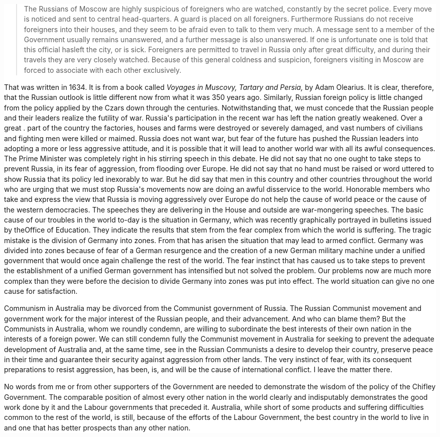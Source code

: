   >The Russians of Moscow are highly suspicious of foreigners who are watched, constantly by the secret police. Every move is noticed and sent to central head-quarters. A guard is placed on all foreigners. Furthermore Russians do not receive foreigners into their houses, and they seem to be afraid even to talk to them very much. A message sent to a member of the Government usually remains unanswered, and a further message is also unanswered. If one is unfortunate one is told that this official hasleft the city, or is sick. Foreigners are permitted to travel in Russia only after great difficulty, and during their travels they are very closely watched. Because of this general coldness and suspicion, foreigners visiting in Moscow are forced to associate with each other exclusively. 

That was written in 1634. It is from a book called  *Voyages in Muscovy, Tartary and Persia,*  by Adam Olearius. It is clear, therefore, that the Russian outlook is little different now from what it was 350 years ago. Similarly, Russian foreign policy is little changed from the policy applied by the Czars down through the centuries. Notwithstanding that, we must concede that the Russian people and their leaders realize the futility of war. Russia's participation in the recent war has left the nation greatly weakened. Over a great . part of the country the factories, houses and farms were destroyed or severely damaged, and vast numbers of civilians and fighting men were killed or maimed. Russia does not want war, but fear of the future has pushed the Russian leaders into adopting a more or less aggressive attitude, and it is possible that it will lead to another world war with all its awful consequences. The Prime Minister was completely right in his stirring speech in this debate. He did not say that no one ought to take steps to prevent Russia, in its fear of aggression, from flooding over Europe. He did not say that no hand must be raised or word uttered to show Russia that its policy led inexorably to war. But he did say that men in this country and other countries throughout the world who are urging that we must stop Russia's movements now are doing an awful disservice to the world. Honorable members who take and express the view that Russia is moving aggressively over Europe do not help the cause of world peace or the cause of the western democracies. The speeches they are delivering in the House and outside are war-mongering speeches. The basic cause of our troubles in the world to-day is the situation in Germany, which was recently graphically portrayed in bulletins issued by theOffice of Education. They indicate the results that stem from the fear complex from which the world is suffering. The tragic mistake is the division of Germany into zones. From that has arisen the situation that may lead to armed conflict. Germany was divided into zones because of fear of a German resurgence and the creation of a new German military machine under a unified government that would once again challenge the rest of the world. The fear instinct that has caused us to take steps to prevent the establishment of a unified German government has intensified but not solved the problem. Our problems now are much more complex than they were before the decision to divide Germany into zones was put into effect. The world situation can give no one cause for satisfaction. 

Communism in Australia may be divorced from the Communist government of Russia. The Russian Communist movement and government work for the major interest of the Russian people, and their advancement. And who can blame them? But the Communists in Australia, whom we roundly condemn, are willing to subordinate the best interests of their own nation in the interests of a foreign power. We can still condemn fully the Communist movement in Australia for seeking to prevent the adequate development of Australia and, at the same time, see in the Russian Communists a desire to develop their country, preserve peace in their time and guarantee their security against aggression from other lands. The very instinct of fear, with its consequent preparations to resist aggression, has been, is, and will be the cause of international conflict. I leave the matter there. 

  No words from me or from other supporters of the Government are needed to demonstrate the wisdom of the policy of the Chifley Government. The comparable position of almost every other nation in the world clearly and indisputably demonstrates the good work done by it and the Labour governments that preceded it. Australia, while short of some products and suffering difficulties common to the rest of the world, is still, because of the efforts of the Labour Government, the best country in the world to live in and one that has better prospects than any other nation. 
